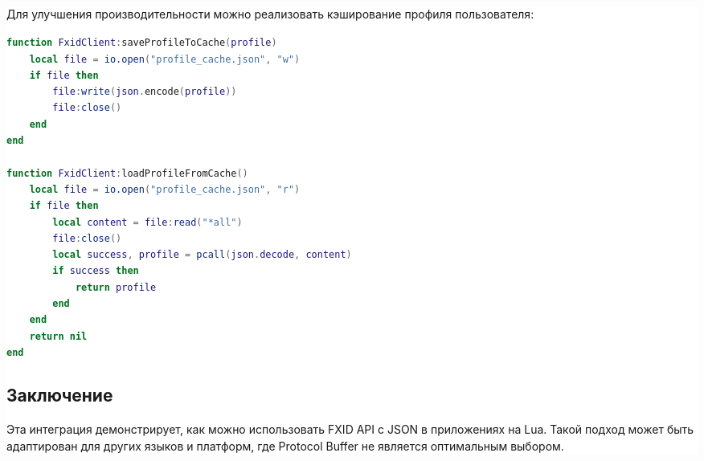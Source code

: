 Для улучшения производительности можно реализовать кэширование профиля пользователя:

```lua
function FxidClient:saveProfileToCache(profile)
    local file = io.open("profile_cache.json", "w")
    if file then
        file:write(json.encode(profile))
        file:close()
    end
end

function FxidClient:loadProfileFromCache()
    local file = io.open("profile_cache.json", "r")
    if file then
        local content = file:read("*all")
        file:close()
        local success, profile = pcall(json.decode, content)
        if success then
            return profile
        end
    end
    return nil
end
```

## Заключение

Эта интеграция демонстрирует, как можно использовать FXID API с JSON в приложениях на Lua. Такой подход может быть адаптирован для других языков и платформ, где Protocol Buffer не является оптимальным выбором.
